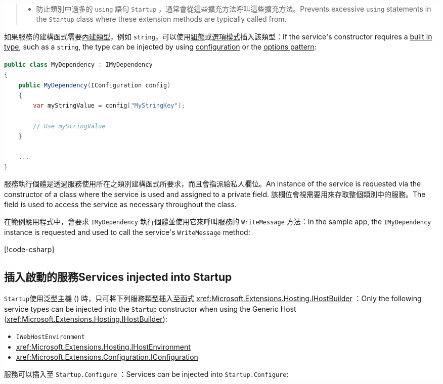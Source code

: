 > * <span data-ttu-id="3f6ad-352">防止類別中過多的 `using` 語句 `Startup` ，通常會從這些擴充方法呼叫這些擴充方法。</span><span class="sxs-lookup"><span data-stu-id="3f6ad-352">Prevents excessive `using` statements in the `Startup` class where these extension methods are typically called from.</span></span>

<span data-ttu-id="3f6ad-353">如果服務的建構函式需要[內建類型](/dotnet/csharp/language-reference/keywords/built-in-types-table)，例如 `string`，可以使用[組態](xref:fundamentals/configuration/index)或[選項模式](xref:fundamentals/configuration/options)插入該類型：</span><span class="sxs-lookup"><span data-stu-id="3f6ad-353">If the service's constructor requires a [built in type](/dotnet/csharp/language-reference/keywords/built-in-types-table), such as a `string`, the type can be injected by using [configuration](xref:fundamentals/configuration/index) or the [options pattern](xref:fundamentals/configuration/options):</span></span>

```csharp
public class MyDependency : IMyDependency
{
    public MyDependency(IConfiguration config)
    {
        var myStringValue = config["MyStringKey"];

        // Use myStringValue
    }

    ...
}
```

<span data-ttu-id="3f6ad-354">服務執行個體是透過服務使用所在之類別建構函式所要求，而且會指派給私人欄位。</span><span class="sxs-lookup"><span data-stu-id="3f6ad-354">An instance of the service is requested via the constructor of a class where the service is used and assigned to a private field.</span></span> <span data-ttu-id="3f6ad-355">該欄位會視需要用來存取整個類別中的服務。</span><span class="sxs-lookup"><span data-stu-id="3f6ad-355">The field is used to access the service as necessary throughout the class.</span></span>

<span data-ttu-id="3f6ad-356">在範例應用程式中，會要求 `IMyDependency` 執行個體並使用它來呼叫服務的 `WriteMessage` 方法：</span><span class="sxs-lookup"><span data-stu-id="3f6ad-356">In the sample app, the `IMyDependency` instance is requested and used to call the service's `WriteMessage` method:</span></span>

[!code-csharp[](dependency-injection/samples/2.x/DependencyInjectionSample/Pages/Index.cshtml.cs?name=snippet1&highlight=3,6,13,29-30)]

## <a name="services-injected-into-startup"></a><span data-ttu-id="3f6ad-357">插入啟動的服務</span><span class="sxs-lookup"><span data-stu-id="3f6ad-357">Services injected into Startup</span></span>

<span data-ttu-id="3f6ad-358">`Startup`使用泛型主機 () 時，只可將下列服務類型插入至函式 <xref:Microsoft.Extensions.Hosting.IHostBuilder> ：</span><span class="sxs-lookup"><span data-stu-id="3f6ad-358">Only the following service types can be injected into the `Startup` constructor when using the Generic Host (<xref:Microsoft.Extensions.Hosting.IHostBuilder>):</span></span>

* `IWebHostEnvironment`
* <xref:Microsoft.Extensions.Hosting.IHostEnvironment>
* <xref:Microsoft.Extensions.Configuration.IConfiguration>

<span data-ttu-id="3f6ad-359">服務可以插入至 `Startup.Configure` ：</span><span class="sxs-lookup"><span data-stu-id="3f6ad-359">Services can be injected into `Startup.Configure`:</span></span>
